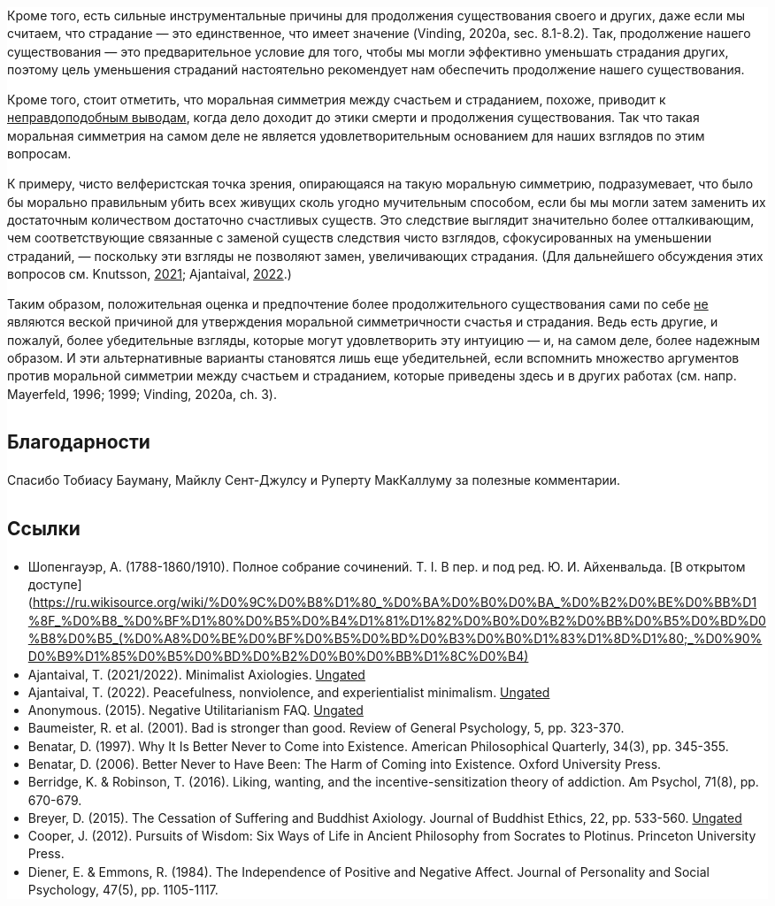Кроме того, есть сильные инструментальные причины для продолжения существования своего и других, даже если мы считаем, что страдание — это единственное, что имеет значение (Vinding, 2020a, sec. 8.1-8.2). Так, продолжение нашего существования — это предварительное условие для того, чтобы мы могли эффективно уменьшать страдания других, поэтому цель уменьшения страданий настоятельно рекомендует нам обеспечить продолжение нашего существования.

Кроме того, стоит отметить, что моральная симметрия между счастьем и страданием, похоже, приводит к [неправдоподобным выводам](https://forum.effectivealtruism.org/posts/JnHeeTGAohMFxNbGK/peacefulness-nonviolence-and-experientialist-minimalism#2_5_Comparative_theoretical_implications_of_minimalist_and_offsetting_views), когда дело доходит до этики смерти и продолжения существования. Так что такая моральная симметрия на самом деле не является удовлетворительным основанием для наших взглядов по этим вопросам.

К примеру, чисто велферистская точка зрения, опирающаяся на такую моральную симметрию, подразумевает, что было бы морально правильным убить всех живущих сколь угодно мучительным способом, если бы мы могли затем заменить их достаточным количеством достаточно счастливых существ. Это следствие выглядит значительно более отталкивающим, чем соответствующие связанные с заменой существ следствия чисто взглядов, сфокусированных на уменьшении страданий, — поскольку эти взгляды не позволяют замен, увеличивающих страдания. (Для дальнейшего обсуждения этих вопросов см. Knutsson, [2021](https://www.tandfonline.com/doi/full/10.1080/0020174X.2019.1658631); Ajantaival, [2022](https://forum.effectivealtruism.org/posts/JnHeeTGAohMFxNbGK/peacefulness-nonviolence-and-experientialist-minimalism).)

Таким образом, положительная оценка и предпочтение более продолжительного существования сами по себе [не](https://www.simonknutsson.com/the-asymmetry-and-extinction-thought-experiments) являются веской причиной для утверждения моральной симметричности счастья и страдания. Ведь есть другие, и пожалуй, более убедительные взгляды, которые могут удовлетворить эту интуицию — и, на самом деле, более надежным образом. И эти альтернативные варианты становятся лишь еще убедительней, если вспомнить множество аргументов против моральной симметрии между счастьем и страданием, которые приведены здесь и в других работах (см. напр. Mayerfeld, 1996; 1999; Vinding, 2020a, ch. 3).

## Благодарности

Спасибо Тобиасу Бауману, Майклу Сент-Джулсу и Руперту МакКаллуму за полезные комментарии.

## Ссылки

- Шопенгауэр, А. (1788-1860/1910). Полное собрание сочинений. Т. I. В пер. и под ред. Ю. И. Айхенвальда. [В открытом доступе](https://ru.wikisource.org/wiki/%D0%9C%D0%B8%D1%80_%D0%BA%D0%B0%D0%BA_%D0%B2%D0%BE%D0%BB%D1%8F_%D0%B8_%D0%BF%D1%80%D0%B5%D0%B4%D1%81%D1%82%D0%B0%D0%B2%D0%BB%D0%B5%D0%BD%D0%B8%D0%B5_(%D0%A8%D0%BE%D0%BF%D0%B5%D0%BD%D0%B3%D0%B0%D1%83%D1%8D%D1%80;_%D0%90%D0%B9%D1%85%D0%B5%D0%BD%D0%B2%D0%B0%D0%BB%D1%8C%D0%B4)
- Ajantaival, T. (2021/2022). Minimalist Axiologies. [Ungated](https://forum.effectivealtruism.org/s/MBadsrYLmzLNmYjaj)
- Ajantaival, T. (2022). Peacefulness, nonviolence, and experientialist minimalism. [Ungated](https://forum.effectivealtruism.org/posts/JnHeeTGAohMFxNbGK/peacefulness-nonviolence-and-experientialist-minimalism)
- Anonymous. (2015). Negative Utilitarianism FAQ. [Ungated](https://www.utilitarianism.com/nu/nufaq.html)
- Baumeister, R. et al. (2001). Bad is stronger than good. Review of General Psychology, 5, pp. 323-370.
- Benatar, D. (1997). Why It Is Better Never to Come into Existence. American Philosophical Quarterly, 34(3), pp. 345-355.
- Benatar, D. (2006). Better Never to Have Been: The Harm of Coming into Existence. Oxford University Press.
- Berridge, K. & Robinson, T. (2016). Liking, wanting, and the incentive-sensitization theory of addiction. Am Psychol, 71(8), pp. 670-679.
- Breyer, D. (2015). The Cessation of Suffering and Buddhist Axiology. Journal of Buddhist Ethics, 22, pp. 533-560. [Ungated](http://blogs.dickinson.edu/buddhistethics/files/2015/12/Breyer-Axiology-final.pdf)
- Cooper, J. (2012). Pursuits of Wisdom: Six Ways of Life in Ancient Philosophy from Socrates to Plotinus. Princeton University Press.
- Diener, E. & Emmons, R. (1984). The Independence of Positive and Negative Affect. Journal of Personality and Social Psychology, 47(5), pp. 1105-1117.